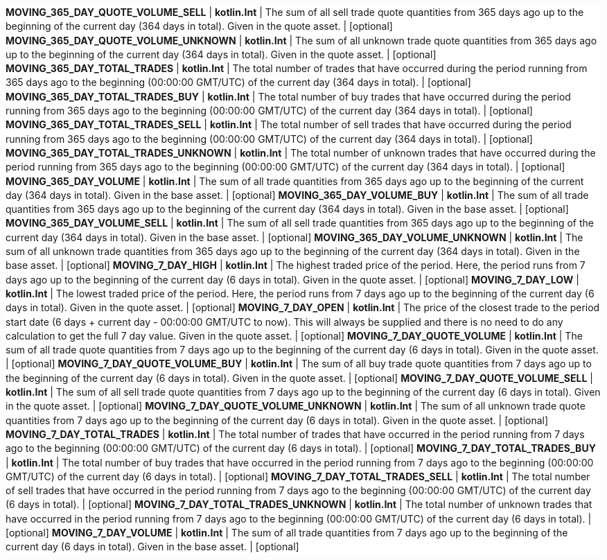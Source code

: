 **MOVING_365_DAY_QUOTE_VOLUME_SELL** | **kotlin.Int** | The sum of all sell trade quote quantities from 365 days ago up to the beginning of the current day (364 days in total). Given in the quote asset. |  [optional]
**MOVING_365_DAY_QUOTE_VOLUME_UNKNOWN** | **kotlin.Int** | The sum of all unknown trade quote quantities from 365 days ago up to the beginning of the current day (364 days in total). Given in the quote asset. |  [optional]
**MOVING_365_DAY_TOTAL_TRADES** | **kotlin.Int** | The total number of trades that have occurred during the period running from 365 days ago to the beginning (00:00:00 GMT/UTC) of the current day (364 days in total). |  [optional]
**MOVING_365_DAY_TOTAL_TRADES_BUY** | **kotlin.Int** | The total number of buy trades that have occurred during the period running from 365 days ago to the beginning (00:00:00 GMT/UTC) of the current day (364 days in total). |  [optional]
**MOVING_365_DAY_TOTAL_TRADES_SELL** | **kotlin.Int** | The total number of sell trades that have occurred during the period running from 365 days ago to the beginning (00:00:00 GMT/UTC) of the current day (364 days in total). |  [optional]
**MOVING_365_DAY_TOTAL_TRADES_UNKNOWN** | **kotlin.Int** | The total number of unknown trades that have occurred during the period running from 365 days ago to the beginning (00:00:00 GMT/UTC) of the current day (364 days in total). |  [optional]
**MOVING_365_DAY_VOLUME** | **kotlin.Int** | The sum of all trade quantities from 365 days ago up to the beginning of the current day (364 days in total). Given in the base asset. |  [optional]
**MOVING_365_DAY_VOLUME_BUY** | **kotlin.Int** | The sum of all trade quantities from 365 days ago up to the beginning of the current day (364 days in total). Given in the base asset. |  [optional]
**MOVING_365_DAY_VOLUME_SELL** | **kotlin.Int** | The sum of all sell trade quantities from 365 days ago up to the beginning of the current day (364 days in total). Given in the base asset. |  [optional]
**MOVING_365_DAY_VOLUME_UNKNOWN** | **kotlin.Int** | The sum of all unknown trade quantities from 365 days ago up to the beginning of the current day (364 days in total). Given in the base asset. |  [optional]
**MOVING_7_DAY_HIGH** | **kotlin.Int** | The highest traded price of the period. Here, the period runs from 7 days ago up to the beginning of the current day (6 days in total). Given in the quote asset. |  [optional]
**MOVING_7_DAY_LOW** | **kotlin.Int** | The lowest traded price of the period. Here, the period runs from 7 days ago up to the beginning of the current day (6 days in total). Given in the quote asset. |  [optional]
**MOVING_7_DAY_OPEN** | **kotlin.Int** | The price of the closest trade to the period start date (6 days + current day - 00:00:00 GMT/UTC to now). This will always be supplied and there is no need to do any calculation to get the full 7 day value. Given in the quote asset. |  [optional]
**MOVING_7_DAY_QUOTE_VOLUME** | **kotlin.Int** | The sum of all trade quote quantities from 7 days ago up to the beginning of the current day (6 days in total). Given in the quote asset. |  [optional]
**MOVING_7_DAY_QUOTE_VOLUME_BUY** | **kotlin.Int** | The sum of all buy trade quote quantities from 7 days ago up to the beginning of the current day (6 days in total). Given in the quote asset. |  [optional]
**MOVING_7_DAY_QUOTE_VOLUME_SELL** | **kotlin.Int** | The sum of all sell trade quote quantities from 7 days ago up to the beginning of the current day (6 days in total). Given in the quote asset. |  [optional]
**MOVING_7_DAY_QUOTE_VOLUME_UNKNOWN** | **kotlin.Int** | The sum of all unknown trade quote quantities from 7 days ago up to the beginning of the current day (6 days in total). Given in the quote asset. |  [optional]
**MOVING_7_DAY_TOTAL_TRADES** | **kotlin.Int** | The total number of trades that have occurred in the period running from 7 days ago to the beginning (00:00:00 GMT/UTC) of the current day (6 days in total). |  [optional]
**MOVING_7_DAY_TOTAL_TRADES_BUY** | **kotlin.Int** | The total number of buy trades that have occurred in the period running from 7 days ago to the beginning (00:00:00 GMT/UTC) of the current day (6 days in total). |  [optional]
**MOVING_7_DAY_TOTAL_TRADES_SELL** | **kotlin.Int** | The total number of sell trades that have occurred in the period running from 7 days ago to the beginning (00:00:00 GMT/UTC) of the current day (6 days in total). |  [optional]
**MOVING_7_DAY_TOTAL_TRADES_UNKNOWN** | **kotlin.Int** | The total number of unknown trades that have occurred in the period running from 7 days ago to the beginning (00:00:00 GMT/UTC) of the current day (6 days in total). |  [optional]
**MOVING_7_DAY_VOLUME** | **kotlin.Int** | The sum of all trade quantities from 7 days ago up to the beginning of the current day (6 days in total). Given in the base asset. |  [optional]